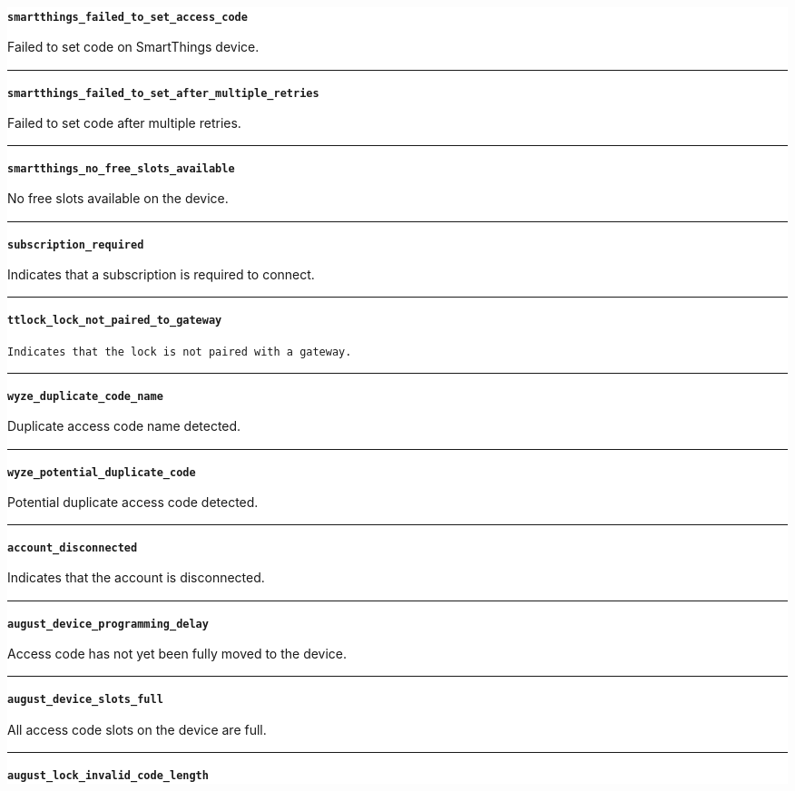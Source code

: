 
**`smartthings_failed_to_set_access_code`**

Failed to set code on SmartThings device.

---

**`smartthings_failed_to_set_after_multiple_retries`**

Failed to set code after multiple retries.

---

**`smartthings_no_free_slots_available`**

No free slots available on the device.

---

**`subscription_required`**

Indicates that a subscription is required to connect.

---

**`ttlock_lock_not_paired_to_gateway`**


    Indicates that the lock is not paired with a gateway.
    

---

**`wyze_duplicate_code_name`**

Duplicate access code name detected.

---

**`wyze_potential_duplicate_code`**

Potential duplicate access code detected.

---

**`account_disconnected`**

Indicates that the account is disconnected.

---

**`august_device_programming_delay`**

Access code has not yet been fully moved to the device.

---

**`august_device_slots_full`**

All access code slots on the device are full.

---

**`august_lock_invalid_code_length`**

